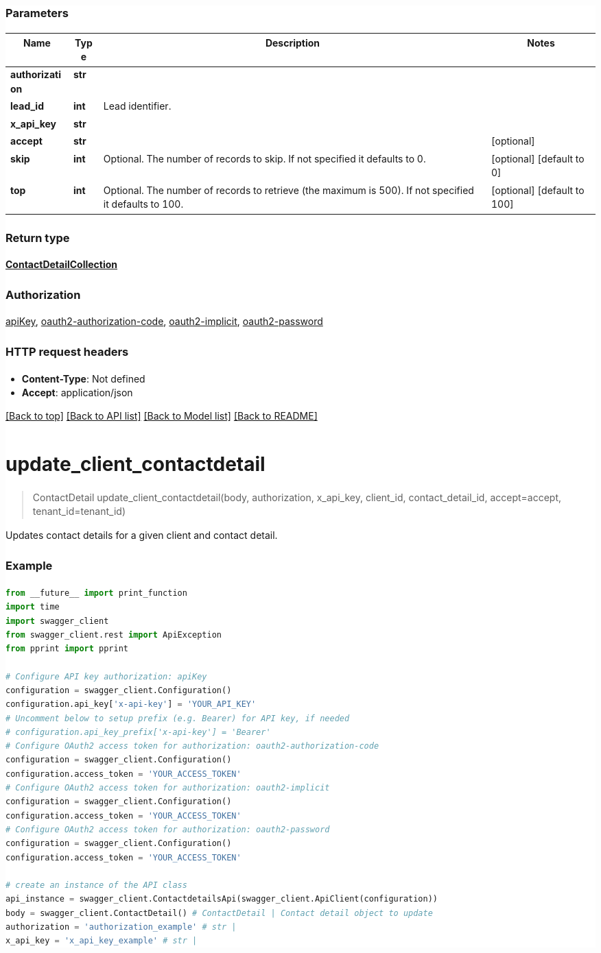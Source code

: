 ### Parameters

Name | Type | Description  | Notes
------------- | ------------- | ------------- | -------------
 **authorization** | **str**|  | 
 **lead_id** | **int**| Lead identifier. | 
 **x_api_key** | **str**|  | 
 **accept** | **str**|  | [optional] 
 **skip** | **int**| Optional. The number of records to skip. If not specified it defaults to 0. | [optional] [default to 0]
 **top** | **int**| Optional. The number of records to retrieve (the maximum is 500). If not specified it defaults to 100. | [optional] [default to 100]

### Return type

[**ContactDetailCollection**](ContactDetailCollection.md)

### Authorization

[apiKey](../README.md#apiKey), [oauth2-authorization-code](../README.md#oauth2-authorization-code), [oauth2-implicit](../README.md#oauth2-implicit), [oauth2-password](../README.md#oauth2-password)

### HTTP request headers

 - **Content-Type**: Not defined
 - **Accept**: application/json

[[Back to top]](#) [[Back to API list]](../README.md#documentation-for-api-endpoints) [[Back to Model list]](../README.md#documentation-for-models) [[Back to README]](../README.md)

# **update_client_contactdetail**
> ContactDetail update_client_contactdetail(body, authorization, x_api_key, client_id, contact_detail_id, accept=accept, tenant_id=tenant_id)

Updates contact details for a given client and contact detail. 

### Example
```python
from __future__ import print_function
import time
import swagger_client
from swagger_client.rest import ApiException
from pprint import pprint

# Configure API key authorization: apiKey
configuration = swagger_client.Configuration()
configuration.api_key['x-api-key'] = 'YOUR_API_KEY'
# Uncomment below to setup prefix (e.g. Bearer) for API key, if needed
# configuration.api_key_prefix['x-api-key'] = 'Bearer'
# Configure OAuth2 access token for authorization: oauth2-authorization-code
configuration = swagger_client.Configuration()
configuration.access_token = 'YOUR_ACCESS_TOKEN'
# Configure OAuth2 access token for authorization: oauth2-implicit
configuration = swagger_client.Configuration()
configuration.access_token = 'YOUR_ACCESS_TOKEN'
# Configure OAuth2 access token for authorization: oauth2-password
configuration = swagger_client.Configuration()
configuration.access_token = 'YOUR_ACCESS_TOKEN'

# create an instance of the API class
api_instance = swagger_client.ContactdetailsApi(swagger_client.ApiClient(configuration))
body = swagger_client.ContactDetail() # ContactDetail | Contact detail object to update
authorization = 'authorization_example' # str | 
x_api_key = 'x_api_key_example' # str | 
```
